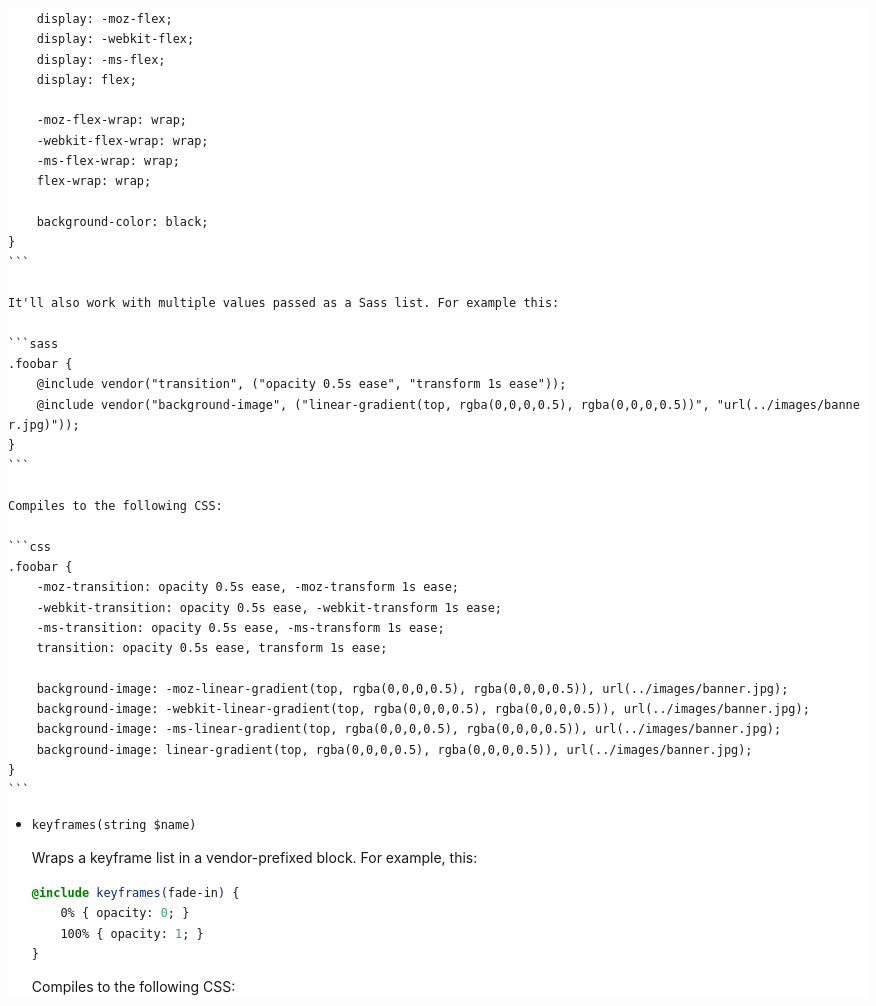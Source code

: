 		display: -moz-flex;
		display: -webkit-flex;
		display: -ms-flex;
		display: flex;

		-moz-flex-wrap: wrap;
		-webkit-flex-wrap: wrap;
		-ms-flex-wrap: wrap;
		flex-wrap: wrap;

		background-color: black;
	}
	```

	It'll also work with multiple values passed as a Sass list. For example this:

	```sass
	.foobar {
		@include vendor("transition", ("opacity 0.5s ease", "transform 1s ease"));
		@include vendor("background-image", ("linear-gradient(top, rgba(0,0,0,0.5), rgba(0,0,0,0.5))", "url(../images/banner.jpg)"));
	}
	```

	Compiles to the following CSS:

	```css
	.foobar {
		-moz-transition: opacity 0.5s ease, -moz-transform 1s ease;
		-webkit-transition: opacity 0.5s ease, -webkit-transform 1s ease;
		-ms-transition: opacity 0.5s ease, -ms-transform 1s ease;
		transition: opacity 0.5s ease, transform 1s ease;

		background-image: -moz-linear-gradient(top, rgba(0,0,0,0.5), rgba(0,0,0,0.5)), url(../images/banner.jpg);
		background-image: -webkit-linear-gradient(top, rgba(0,0,0,0.5), rgba(0,0,0,0.5)), url(../images/banner.jpg);
		background-image: -ms-linear-gradient(top, rgba(0,0,0,0.5), rgba(0,0,0,0.5)), url(../images/banner.jpg);
		background-image: linear-gradient(top, rgba(0,0,0,0.5), rgba(0,0,0,0.5)), url(../images/banner.jpg);
	}
	```

- `keyframes(string $name)`

	Wraps a keyframe list in a vendor-prefixed block. For example, this:

	```sass
	@include keyframes(fade-in) {
		0% { opacity: 0; }
		100% { opacity: 1; }
	}
	```

	Compiles to the following CSS:
